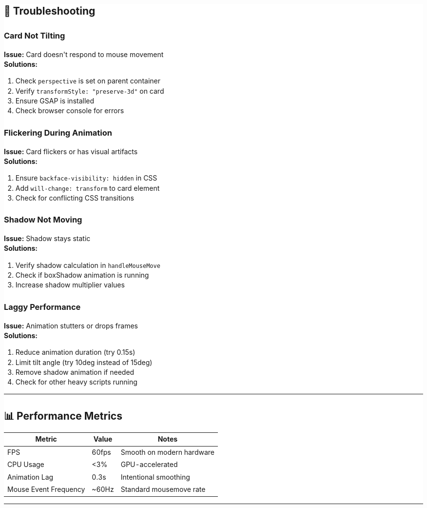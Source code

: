 
## 🐛 Troubleshooting

### Card Not Tilting

**Issue:** Card doesn't respond to mouse movement  
**Solutions:**

1. Check `perspective` is set on parent container
2. Verify `transformStyle: "preserve-3d"` on card
3. Ensure GSAP is installed
4. Check browser console for errors

### Flickering During Animation

**Issue:** Card flickers or has visual artifacts  
**Solutions:**

1. Ensure `backface-visibility: hidden` in CSS
2. Add `will-change: transform` to card element
3. Check for conflicting CSS transitions

### Shadow Not Moving

**Issue:** Shadow stays static  
**Solutions:**

1. Verify shadow calculation in `handleMouseMove`
2. Check if boxShadow animation is running
3. Increase shadow multiplier values

### Laggy Performance

**Issue:** Animation stutters or drops frames  
**Solutions:**

1. Reduce animation duration (try 0.15s)
2. Limit tilt angle (try 10deg instead of 15deg)
3. Remove shadow animation if needed
4. Check for other heavy scripts running

---

## 📊 Performance Metrics

| Metric                | Value | Notes                     |
| --------------------- | ----- | ------------------------- |
| FPS                   | 60fps | Smooth on modern hardware |
| CPU Usage             | <3%   | GPU-accelerated           |
| Animation Lag         | 0.3s  | Intentional smoothing     |
| Mouse Event Frequency | ~60Hz | Standard mousemove rate   |

---